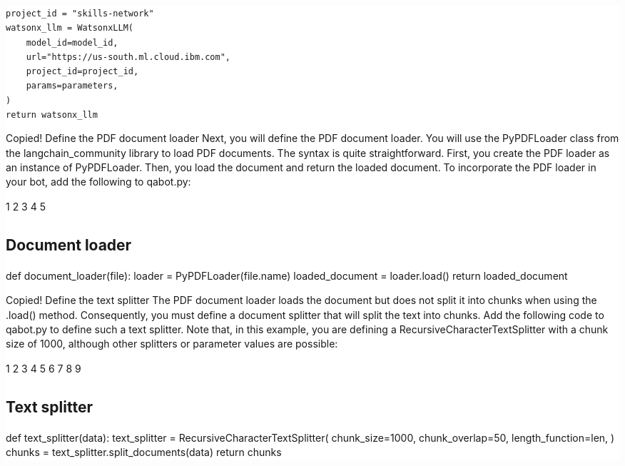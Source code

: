     project_id = "skills-network"
    watsonx_llm = WatsonxLLM(
        model_id=model_id,
        url="https://us-south.ml.cloud.ibm.com",
        project_id=project_id,
        params=parameters,
    )
    return watsonx_llm

Copied!
Define the PDF document loader
Next, you will define the PDF document loader. You will use the PyPDFLoader class from the langchain_community library to load PDF documents. The syntax is quite straightforward. First, you create the PDF loader as an instance of PyPDFLoader. Then, you load the document and return the loaded document. To incorporate the PDF loader in your bot, add the following to qabot.py:

1
2
3
4
5
## Document loader
def document_loader(file):
    loader = PyPDFLoader(file.name)
    loaded_document = loader.load()
    return loaded_document

Copied!
Define the text splitter
The PDF document loader loads the document but does not split it into chunks when using the .load() method. Consequently, you must define a document splitter that will split the text into chunks. Add the following code to qabot.py to define such a text splitter. Note that, in this example, you are defining a RecursiveCharacterTextSplitter with a chunk size of 1000, although other splitters or parameter values are possible:

1
2
3
4
5
6
7
8
9
## Text splitter
def text_splitter(data):
    text_splitter = RecursiveCharacterTextSplitter(
        chunk_size=1000,
        chunk_overlap=50,
        length_function=len,
    )
    chunks = text_splitter.split_documents(data)
    return chunks
